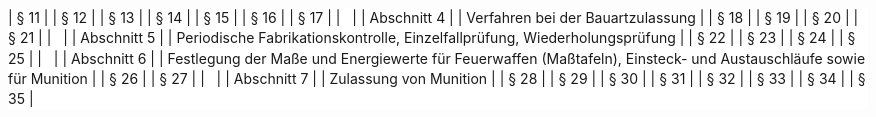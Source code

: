 | § 11                                                                                                              |
| § 12                                                                                                              |
| § 13                                                                                                              |
| § 14                                                                                                              |
| § 15                                                                                                              |
| § 16                                                                                                              |
| § 17                                                                                                              |
|                                                                                                                   |
| Abschnitt 4                                                                                                       |
| Verfahren bei der Bauartzulassung                                                                                 |
| § 18                                                                                                              |
| § 19                                                                                                              |
| § 20                                                                                                              |
| § 21                                                                                                              |
|                                                                                                                   |
| Abschnitt 5                                                                                                       |
| Periodische Fabrikationskontrolle, Einzelfallprüfung, Wiederholungsprüfung                                        |
| § 22                                                                                                              |
| § 23                                                                                                              |
| § 24                                                                                                              |
| § 25                                                                                                              |
|                                                                                                                   |
| Abschnitt 6                                                                                                       |
| Festlegung der Maße und Energiewerte für Feuerwaffen (Maßtafeln), Einsteck- und Austauschläufe sowie für Munition |
| § 26                                                                                                              |
| § 27                                                                                                              |
|                                                                                                                   |
| Abschnitt 7                                                                                                       |
| Zulassung von Munition                                                                                            |
| § 28                                                                                                              |
| § 29                                                                                                              |
| § 30                                                                                                              |
| § 31                                                                                                              |
| § 32                                                                                                              |
| § 33                                                                                                              |
| § 34                                                                                                              |
| § 35                                                                                                              |